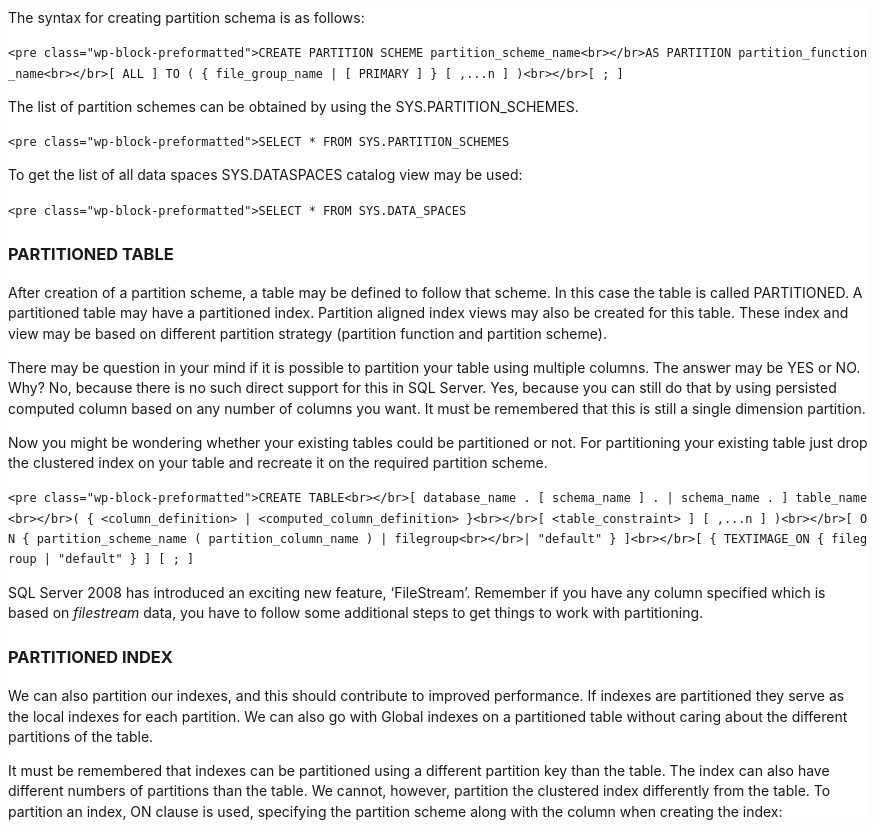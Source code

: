 The syntax for creating partition schema is as follows:

```
<pre class="wp-block-preformatted">CREATE PARTITION SCHEME partition_scheme_name<br></br>AS PARTITION partition_function_name<br></br>[ ALL ] TO ( { file_group_name | [ PRIMARY ] } [ ,...n ] )<br></br>[ ; ]

```

The list of partition schemes can be obtained by using the SYS.PARTITION\_SCHEMES.

```
<pre class="wp-block-preformatted">SELECT * FROM SYS.PARTITION_SCHEMES
```

To get the list of all data spaces SYS.DATASPACES catalog view may be used:

```
<pre class="wp-block-preformatted">SELECT * FROM SYS.DATA_SPACES
```

### PARTITIONED TABLE

After creation of a partition scheme, a table may be defined to follow that scheme. In this case the table is called PARTITIONED. A partitioned table may have a partitioned index. Partition aligned index views may also be created for this table. These index and view may be based on different partition strategy (partition function and partition scheme).

There may be question in your mind if it is possible to partition your table using multiple columns. The answer may be YES or NO. Why? No, because there is no such direct support for this in SQL Server. Yes, because you can still do that by using persisted computed column based on any number of columns you want. It must be remembered that this is still a single dimension partition.

Now you might be wondering whether your existing tables could be partitioned or not. For partitioning your existing table just drop the clustered index on your table and recreate it on the required partition scheme.

```
<pre class="wp-block-preformatted">CREATE TABLE<br></br>[ database_name . [ schema_name ] . | schema_name . ] table_name<br></br>( { <column_definition> | <computed_column_definition> }<br></br>[ <table_constraint> ] [ ,...n ] )<br></br>[ ON { partition_scheme_name ( partition_column_name ) | filegroup<br></br>| "default" } ]<br></br>[ { TEXTIMAGE_ON { filegroup | "default" } ] [ ; ]

```

SQL Server 2008 has introduced an exciting new feature, ‘FileStream’. Remember if you have any column specified which is based on *filestream* data, you have to follow some additional steps to get things to work with partitioning.

### PARTITIONED INDEX

We can also partition our indexes, and this should contribute to improved performance. If indexes are partitioned they serve as the local indexes for each partition. We can also go with Global indexes on a partitioned table without caring about the different partitions of the table.

It must be remembered that indexes can be partitioned using a different partition key than the table. The index can also have different numbers of partitions than the table. We cannot, however, partition the clustered index differently from the table. To partition an index, ON clause is used, specifying the partition scheme along with the column when creating the index:
